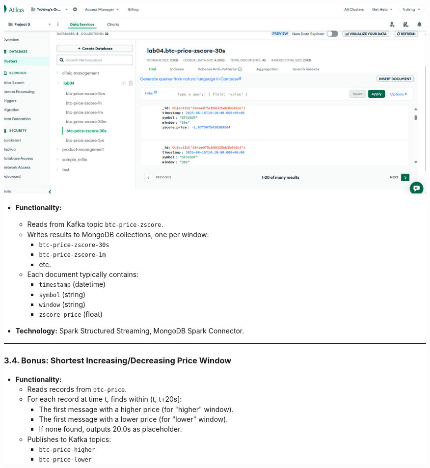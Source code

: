 <p align="center">
<img src="https://raw.githubusercontent.com/trgtanhh04/Binance-price-API-pipeline/main/images/db.png" width="100%" alt="airflow">
</p>


- **Functionality:**
  - Reads from Kafka topic `btc-price-zscore`.
  - Writes results to MongoDB collections, one per window:
    - `btc-price-zscore-30s`
    - `btc-price-zscore-1m`
    - etc.
  - Each document typically contains:
    - `timestamp` (datetime)
    - `symbol` (string)
    - `window` (string)
    - `zscore_price` (float)

- **Technology:** Spark Structured Streaming, MongoDB Spark Connector.

---

### 3.4. Bonus: Shortest Increasing/Decreasing Price Window

- **Functionality:**
  - Reads records from `btc-price`.
  - For each record at time t, finds within (t, t+20s]:
    - The first message with a higher price (for "higher" window).
    - The first message with a lower price (for "lower" window).
    - If none found, outputs 20.0s as placeholder.
  - Publishes to Kafka topics:
    - `btc-price-higher`
    - `btc-price-lower`
